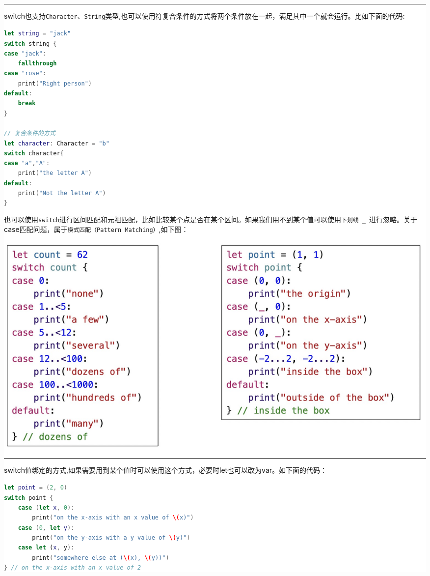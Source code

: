 ----

switch也支持`Character`、`String`类型,也可以使用符复合条件的方式将两个条件放在一起，满足其中一个就会运行。比如下面的代码:
```swift
let string = "jack"
switch string {
case "jack":
    fallthrough
case "rose":
    print("Right person")
default:
    break
}

// 复合条件的方式
let character: Character = "b"
switch character{
case "a","A":
    print("the letter A")
default:
    print("Not the letter A")
}
```
也可以使用`switch`进行区间匹配和元祖匹配，比如比较某个点是否在某个区间。如果我们用不到某个值可以使用`下划线 _ `进行忽略。关于case匹配问题，属于`模式匹配（Pattern Matching）`,如下图：

![](../imgs/swift/ios_swift_9.png ":size=500")

----

switch值绑定的方式,如果需要用到某个值时可以使用这个方式，必要时let也可以改为var。如下面的代码：
```swift
let point = (2, 0)
switch point {
    case (let x, 0):
        print("on the x-axis with an x value of \(x)")
    case (0, let y):
        print("on the y-axis with a y value of \(y)")
    case let (x, y):
        print("somewhere else at (\(x), \(y))")
} // on the x-axis with an x value of 2
```
